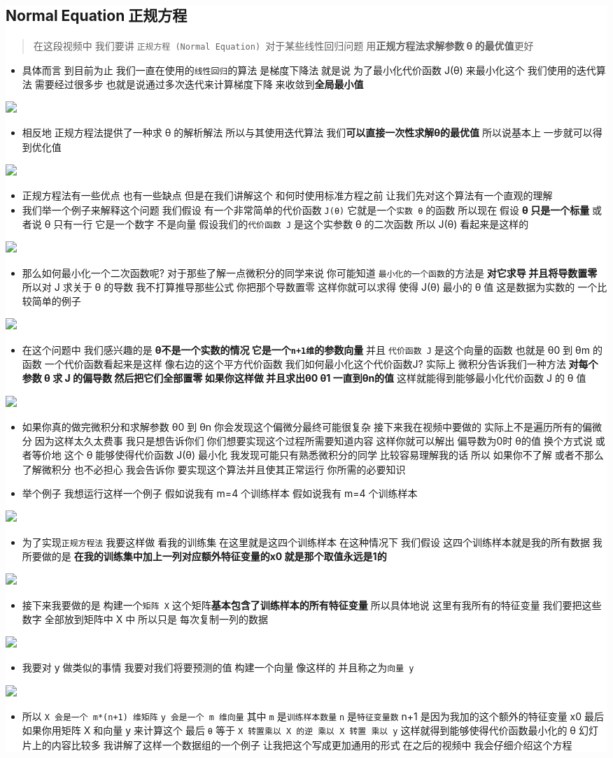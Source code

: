 ## Normal Equation 正规方程
> 在这段视频中 我们要讲 `正规方程 (Normal Equation) `对于某些线性回归问题 用**正规方程法求解参数 θ 的最优值**更好

* 具体而言 到目前为止 我们一直在使用的`线性回归`的算法 是梯度下降法 就是说 为了最小化代价函数 J(θ) 来最小化这个 我们使用的迭代算法 需要经过很多步  也就是说通过多次迭代来计算梯度下降 来收敛到**全局最小值**

![](https://raw.githubusercontent.com/fengwenhua/ImageBed/master/20181104205846.png)

*   相反地  正规方程法提供了一种求 θ 的解析解法 所以与其使用迭代算法   我们**可以直接一次性求解θ的最优值** 所以说基本上 一步就可以得到优化值

![](https://raw.githubusercontent.com/fengwenhua/ImageBed/master/20181104205857.png)

* 正规方程法有一些优点 也有一些缺点 但是在我们讲解这个 和何时使用标准方程之前  让我们先对这个算法有一个直观的理解
* 我们举一个例子来解释这个问题 我们假设 有一个非常简单的代价函数 `J(θ)` 它就是一个`实数 θ` 的函数  所以现在 假设 **θ 只是一个标量** 或者说 θ 只有一行 它是一个数字 不是向量 假设我们的`代价函数 J` 是这个实参数 θ 的二次函数 所以 J(θ) 看起来是这样的

![](https://raw.githubusercontent.com/fengwenhua/ImageBed/master/20181104205908.png)

*   那么如何最小化一个二次函数呢? 对于那些了解一点微积分的同学来说 你可能知道 `最小化的一个函数`的方法是 **对它求导 并且将导数置零**  所以对 J 求关于 θ 的导数 我不打算推导那些公式 你把那个导数置零 这样你就可以求得  使得 J(θ) 最小的 θ 值 这是数据为实数的 一个比较简单的例子

![](https://raw.githubusercontent.com/fengwenhua/ImageBed/master/20181104205924.png)

*   在这个问题中 我们感兴趣的是 **θ不是一个实数的情况 它是一个`n+1维`的参数向量**  并且 `代价函数 J` 是这个向量的函数  也就是 θ0 到 θm 的函数 一个代价函数看起来是这样 像右边的这个平方代价函数 我们如何最小化这个代价函数J? 实际上 微积分告诉我们一种方法  **对每个参数 θ 求 J 的偏导数  然后把它们全部置零 如果你这样做 并且求出θ0 θ1 一直到θn的值** 这样就能得到能够最小化代价函数 J 的 θ 值

![](https://raw.githubusercontent.com/fengwenhua/ImageBed/master/20181104205935.png)

*   如果你真的做完微积分和求解参数 θ0 到 θn   你会发现这个偏微分最终可能很复杂  接下来我在视频中要做的 实际上不是遍历所有的偏微分 因为这样太久太费事 我只是想告诉你们 你们想要实现这个过程所需要知道内容  这样你就可以解出 偏导数为0时 θ的值  换个方式说 或者等价地 这个 θ 能够使得代价函数 J(θ) 最小化  我发现可能只有熟悉微积分的同学 比较容易理解我的话 所以 如果你不了解 或者不那么了解微积分 也不必担心 我会告诉你 要实现这个算法并且使其正常运行 你所需的必要知识

*   举个例子 我想运行这样一个例子 假如说我有 m=4 个训练样本 假如说我有 m=4 个训练样本

![](https://raw.githubusercontent.com/fengwenhua/ImageBed/master/20181104205946.png)

* 为了实现`正规方程法` 我要这样做 看我的训练集 在这里就是这四个训练样本 在这种情况下 我们假设 这四个训练样本就是我的所有数据 我所要做的是 **在我的训练集中加上一列对应额外特征变量的x0 就是那个取值永远是1的**

![](https://raw.githubusercontent.com/fengwenhua/ImageBed/master/20181104210007.png)

* 接下来我要做的是 构建一个`矩阵 X` 这个矩阵**基本包含了训练样本的所有特征变量**  所以具体地说  这里有我所有的特征变量 我们要把这些数字 全部放到矩阵中 X 中 所以只是 每次复制一列的数据

![](https://raw.githubusercontent.com/fengwenhua/ImageBed/master/20181104210034.png)

*  我要对 y 做类似的事情  我要对我们将要预测的值 构建一个向量 像这样的 并且称之为`向量 y`

![](https://raw.githubusercontent.com/fengwenhua/ImageBed/master/20181104210111.png)

* 所以 `X 会是一个 m*(n+1) 维矩阵` `y 会是一个 m 维向量`  其中 `m` 是`训练样本数量` `n` 是`特征变量数` n+1 是因为我加的这个额外的特征变量 x0  最后 如果你用矩阵 X 和向量 y 来计算这个 最后   `θ` 等于 `X 转置乘以 X 的逆 乘以 X 转置 乘以 y`  这样就得到能够使得代价函数最小化的 θ  幻灯片上的内容比较多 我讲解了这样一个数据组的一个例子 让我把这个写成更加通用的形式  在之后的视频中 我会仔细介绍这个方程
